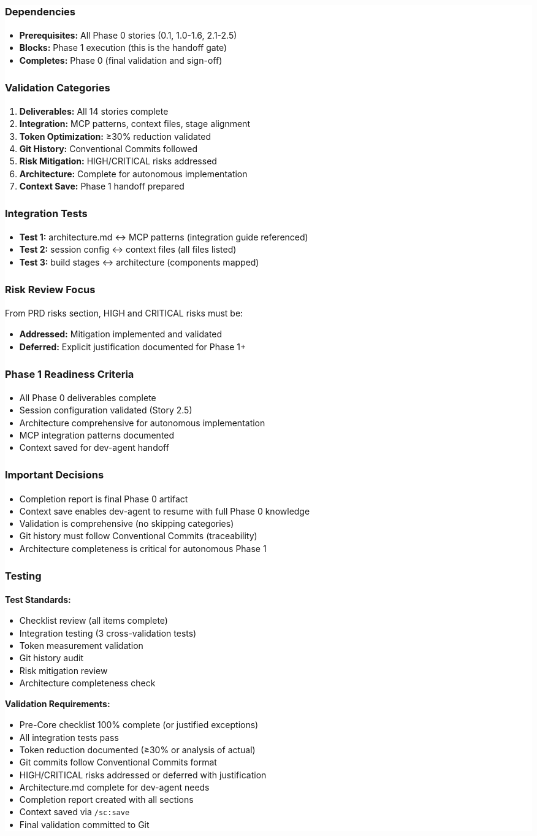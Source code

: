 ### Dependencies
- **Prerequisites:** All Phase 0 stories (0.1, 1.0-1.6, 2.1-2.5)
- **Blocks:** Phase 1 execution (this is the handoff gate)
- **Completes:** Phase 0 (final validation and sign-off)

### Validation Categories
1. **Deliverables:** All 14 stories complete
2. **Integration:** MCP patterns, context files, stage alignment
3. **Token Optimization:** ≥30% reduction validated
4. **Git History:** Conventional Commits followed
5. **Risk Mitigation:** HIGH/CRITICAL risks addressed
6. **Architecture:** Complete for autonomous implementation
7. **Context Save:** Phase 1 handoff prepared

### Integration Tests
- **Test 1:** architecture.md ↔ MCP patterns (integration guide referenced)
- **Test 2:** session config ↔ context files (all files listed)
- **Test 3:** build stages ↔ architecture (components mapped)

### Risk Review Focus
From PRD risks section, HIGH and CRITICAL risks must be:
- **Addressed:** Mitigation implemented and validated
- **Deferred:** Explicit justification documented for Phase 1+

### Phase 1 Readiness Criteria
- All Phase 0 deliverables complete
- Session configuration validated (Story 2.5)
- Architecture comprehensive for autonomous implementation
- MCP integration patterns documented
- Context saved for dev-agent handoff

### Important Decisions
- Completion report is final Phase 0 artifact
- Context save enables dev-agent to resume with full Phase 0 knowledge
- Validation is comprehensive (no skipping categories)
- Git history must follow Conventional Commits (traceability)
- Architecture completeness is critical for autonomous Phase 1

### Testing

**Test Standards:**
- Checklist review (all items complete)
- Integration testing (3 cross-validation tests)
- Token measurement validation
- Git history audit
- Risk mitigation review
- Architecture completeness check

**Validation Requirements:**
- Pre-Core checklist 100% complete (or justified exceptions)
- All integration tests pass
- Token reduction documented (≥30% or analysis of actual)
- Git commits follow Conventional Commits format
- HIGH/CRITICAL risks addressed or deferred with justification
- Architecture.md complete for dev-agent needs
- Completion report created with all sections
- Context saved via `/sc:save`
- Final validation committed to Git
